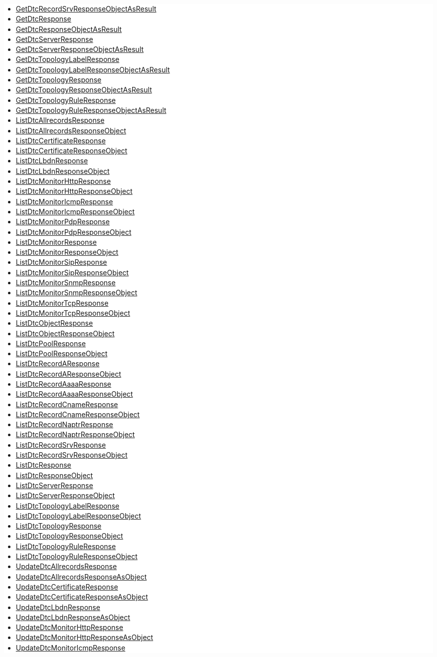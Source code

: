  - [GetDtcRecordSrvResponseObjectAsResult](docs/GetDtcRecordSrvResponseObjectAsResult.md)
 - [GetDtcResponse](docs/GetDtcResponse.md)
 - [GetDtcResponseObjectAsResult](docs/GetDtcResponseObjectAsResult.md)
 - [GetDtcServerResponse](docs/GetDtcServerResponse.md)
 - [GetDtcServerResponseObjectAsResult](docs/GetDtcServerResponseObjectAsResult.md)
 - [GetDtcTopologyLabelResponse](docs/GetDtcTopologyLabelResponse.md)
 - [GetDtcTopologyLabelResponseObjectAsResult](docs/GetDtcTopologyLabelResponseObjectAsResult.md)
 - [GetDtcTopologyResponse](docs/GetDtcTopologyResponse.md)
 - [GetDtcTopologyResponseObjectAsResult](docs/GetDtcTopologyResponseObjectAsResult.md)
 - [GetDtcTopologyRuleResponse](docs/GetDtcTopologyRuleResponse.md)
 - [GetDtcTopologyRuleResponseObjectAsResult](docs/GetDtcTopologyRuleResponseObjectAsResult.md)
 - [ListDtcAllrecordsResponse](docs/ListDtcAllrecordsResponse.md)
 - [ListDtcAllrecordsResponseObject](docs/ListDtcAllrecordsResponseObject.md)
 - [ListDtcCertificateResponse](docs/ListDtcCertificateResponse.md)
 - [ListDtcCertificateResponseObject](docs/ListDtcCertificateResponseObject.md)
 - [ListDtcLbdnResponse](docs/ListDtcLbdnResponse.md)
 - [ListDtcLbdnResponseObject](docs/ListDtcLbdnResponseObject.md)
 - [ListDtcMonitorHttpResponse](docs/ListDtcMonitorHttpResponse.md)
 - [ListDtcMonitorHttpResponseObject](docs/ListDtcMonitorHttpResponseObject.md)
 - [ListDtcMonitorIcmpResponse](docs/ListDtcMonitorIcmpResponse.md)
 - [ListDtcMonitorIcmpResponseObject](docs/ListDtcMonitorIcmpResponseObject.md)
 - [ListDtcMonitorPdpResponse](docs/ListDtcMonitorPdpResponse.md)
 - [ListDtcMonitorPdpResponseObject](docs/ListDtcMonitorPdpResponseObject.md)
 - [ListDtcMonitorResponse](docs/ListDtcMonitorResponse.md)
 - [ListDtcMonitorResponseObject](docs/ListDtcMonitorResponseObject.md)
 - [ListDtcMonitorSipResponse](docs/ListDtcMonitorSipResponse.md)
 - [ListDtcMonitorSipResponseObject](docs/ListDtcMonitorSipResponseObject.md)
 - [ListDtcMonitorSnmpResponse](docs/ListDtcMonitorSnmpResponse.md)
 - [ListDtcMonitorSnmpResponseObject](docs/ListDtcMonitorSnmpResponseObject.md)
 - [ListDtcMonitorTcpResponse](docs/ListDtcMonitorTcpResponse.md)
 - [ListDtcMonitorTcpResponseObject](docs/ListDtcMonitorTcpResponseObject.md)
 - [ListDtcObjectResponse](docs/ListDtcObjectResponse.md)
 - [ListDtcObjectResponseObject](docs/ListDtcObjectResponseObject.md)
 - [ListDtcPoolResponse](docs/ListDtcPoolResponse.md)
 - [ListDtcPoolResponseObject](docs/ListDtcPoolResponseObject.md)
 - [ListDtcRecordAResponse](docs/ListDtcRecordAResponse.md)
 - [ListDtcRecordAResponseObject](docs/ListDtcRecordAResponseObject.md)
 - [ListDtcRecordAaaaResponse](docs/ListDtcRecordAaaaResponse.md)
 - [ListDtcRecordAaaaResponseObject](docs/ListDtcRecordAaaaResponseObject.md)
 - [ListDtcRecordCnameResponse](docs/ListDtcRecordCnameResponse.md)
 - [ListDtcRecordCnameResponseObject](docs/ListDtcRecordCnameResponseObject.md)
 - [ListDtcRecordNaptrResponse](docs/ListDtcRecordNaptrResponse.md)
 - [ListDtcRecordNaptrResponseObject](docs/ListDtcRecordNaptrResponseObject.md)
 - [ListDtcRecordSrvResponse](docs/ListDtcRecordSrvResponse.md)
 - [ListDtcRecordSrvResponseObject](docs/ListDtcRecordSrvResponseObject.md)
 - [ListDtcResponse](docs/ListDtcResponse.md)
 - [ListDtcResponseObject](docs/ListDtcResponseObject.md)
 - [ListDtcServerResponse](docs/ListDtcServerResponse.md)
 - [ListDtcServerResponseObject](docs/ListDtcServerResponseObject.md)
 - [ListDtcTopologyLabelResponse](docs/ListDtcTopologyLabelResponse.md)
 - [ListDtcTopologyLabelResponseObject](docs/ListDtcTopologyLabelResponseObject.md)
 - [ListDtcTopologyResponse](docs/ListDtcTopologyResponse.md)
 - [ListDtcTopologyResponseObject](docs/ListDtcTopologyResponseObject.md)
 - [ListDtcTopologyRuleResponse](docs/ListDtcTopologyRuleResponse.md)
 - [ListDtcTopologyRuleResponseObject](docs/ListDtcTopologyRuleResponseObject.md)
 - [UpdateDtcAllrecordsResponse](docs/UpdateDtcAllrecordsResponse.md)
 - [UpdateDtcAllrecordsResponseAsObject](docs/UpdateDtcAllrecordsResponseAsObject.md)
 - [UpdateDtcCertificateResponse](docs/UpdateDtcCertificateResponse.md)
 - [UpdateDtcCertificateResponseAsObject](docs/UpdateDtcCertificateResponseAsObject.md)
 - [UpdateDtcLbdnResponse](docs/UpdateDtcLbdnResponse.md)
 - [UpdateDtcLbdnResponseAsObject](docs/UpdateDtcLbdnResponseAsObject.md)
 - [UpdateDtcMonitorHttpResponse](docs/UpdateDtcMonitorHttpResponse.md)
 - [UpdateDtcMonitorHttpResponseAsObject](docs/UpdateDtcMonitorHttpResponseAsObject.md)
 - [UpdateDtcMonitorIcmpResponse](docs/UpdateDtcMonitorIcmpResponse.md)